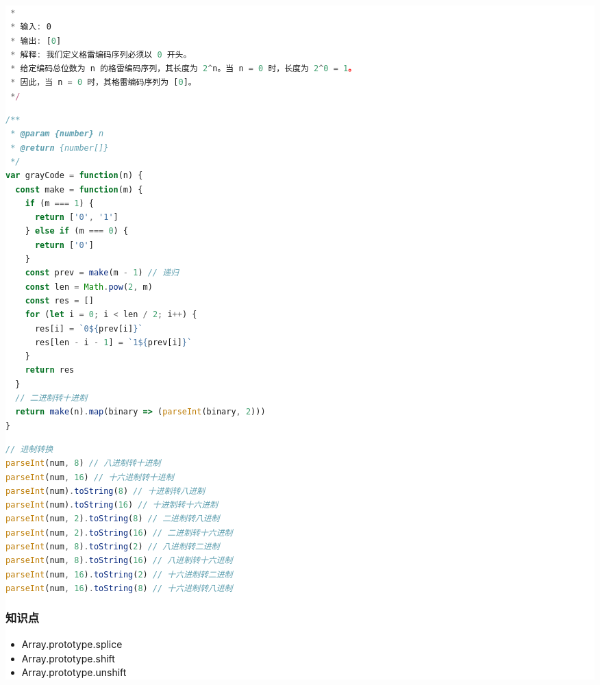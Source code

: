 ```js
 *
 * 输入: 0
 * 输出: [0]
 * 解释: 我们定义格雷编码序列必须以 0 开头。
 * 给定编码总位数为 n 的格雷编码序列，其长度为 2^n。当 n = 0 时，长度为 2^0 = 1。
 * 因此，当 n = 0 时，其格雷编码序列为 [0]。
 */
```

```js
/**
 * @param {number} n
 * @return {number[]}
 */
var grayCode = function(n) {
  const make = function(m) {
    if (m === 1) {
      return ['0', '1']
    } else if (m === 0) {
      return ['0']
    }
    const prev = make(m - 1) // 递归
    const len = Math.pow(2, m)
    const res = []
    for (let i = 0; i < len / 2; i++) {
      res[i] = `0${prev[i]}`
      res[len - i - 1] = `1${prev[i]}`
    }
    return res
  }
  // 二进制转十进制
  return make(n).map(binary => (parseInt(binary, 2)))
}
```

```js
// 进制转换
parseInt(num, 8) // 八进制转十进制
parseInt(num, 16) // 十六进制转十进制
parseInt(num).toString(8) // 十进制转八进制
parseInt(num).toString(16) // 十进制转十六进制
parseInt(num, 2).toString(8) // 二进制转八进制
parseInt(num, 2).toString(16) // 二进制转十六进制
parseInt(num, 8).toString(2) // 八进制转二进制
parseInt(num, 8).toString(16) // 八进制转十六进制
parseInt(num, 16).toString(2) // 十六进制转二进制
parseInt(num, 16).toString(8) // 十六进制转八进制
```

### 知识点

- Array.prototype.splice
- Array.prototype.shift
- Array.prototype.unshift
